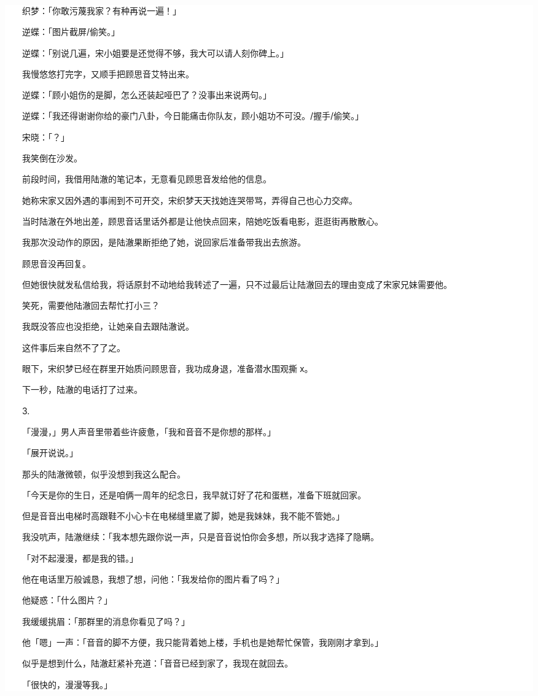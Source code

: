 &emsp;&emsp;织梦：「你敢污蔑我家？有种再说一遍！」  
  
&emsp;&emsp;逆蝶：「图片截屏/偷笑。」  
  
&emsp;&emsp;逆蝶：「别说几遍，宋小姐要是还觉得不够，我大可以请人刻你碑上。」  
  
&emsp;&emsp;我慢悠悠打完字，又顺手把顾思音艾特出来。  
  
&emsp;&emsp;逆蝶：「顾小姐伤的是脚，怎么还装起哑巴了？没事出来说两句。」  
  
&emsp;&emsp;逆蝶：「我还得谢谢你给的豪门八卦，今日能痛击你队友，顾小姐功不可没。/握手/偷笑。」  
  
&emsp;&emsp;宋晓：「？」  
  
&emsp;&emsp;我笑倒在沙发。  
  
&emsp;&emsp;前段时间，我借用陆澈的笔记本，无意看见顾思音发给他的信息。  
  
&emsp;&emsp;她称宋家又因外遇的事闹到不可开交，宋织梦天天找她连哭带骂，弄得自己也心力交瘁。  
  
&emsp;&emsp;当时陆澈在外地出差，顾思音话里话外都是让他快点回来，陪她吃饭看电影，逛逛街再散散心。  
  
&emsp;&emsp;我那次没动作的原因，是陆澈果断拒绝了她，说回家后准备带我出去旅游。  
  
&emsp;&emsp;顾思音没再回复。  
  
&emsp;&emsp;但她很快就发私信给我，将话原封不动地给我转述了一遍，只不过最后让陆澈回去的理由变成了宋家兄妹需要他。  
  
&emsp;&emsp;笑死，需要他陆澈回去帮忙打小三？  
  
&emsp;&emsp;我既没答应也没拒绝，让她亲自去跟陆澈说。  
  
&emsp;&emsp;这件事后来自然不了了之。  
  
&emsp;&emsp;眼下，宋织梦已经在群里开始质问顾思音，我功成身退，准备潜水围观撕 x。  
  
&emsp;&emsp;下一秒，陆澈的电话打了过来。  
  
&emsp;&emsp;3.  
  
&emsp;&emsp;「漫漫，」男人声音里带着些许疲惫，「我和音音不是你想的那样。」  
  
&emsp;&emsp;「展开说说。」  
  
&emsp;&emsp;那头的陆澈微顿，似乎没想到我这么配合。  
  
&emsp;&emsp;「今天是你的生日，还是咱俩一周年的纪念日，我早就订好了花和蛋糕，准备下班就回家。  
  
&emsp;&emsp;但是音音出电梯时高跟鞋不小心卡在电梯缝里崴了脚，她是我妹妹，我不能不管她。」  
  
&emsp;&emsp;我没吭声，陆澈继续：「我本想先跟你说一声，只是音音说怕你会多想，所以我才选择了隐瞒。  
  
&emsp;&emsp;「对不起漫漫，都是我的错。」  
  
&emsp;&emsp;他在电话里万般诚恳，我想了想，问他：「我发给你的图片看了吗？」  
  
&emsp;&emsp;他疑惑：「什么图片？」  
  
&emsp;&emsp;我缓缓挑眉：「那群里的消息你看见了吗？」  
  
&emsp;&emsp;他「嗯」一声：「音音的脚不方便，我只能背着她上楼，手机也是她帮忙保管，我刚刚才拿到。」  
  
&emsp;&emsp;似乎是想到什么，陆澈赶紧补充道：「音音已经到家了，我现在就回去。  
  
&emsp;&emsp;「很快的，漫漫等我。」  
  